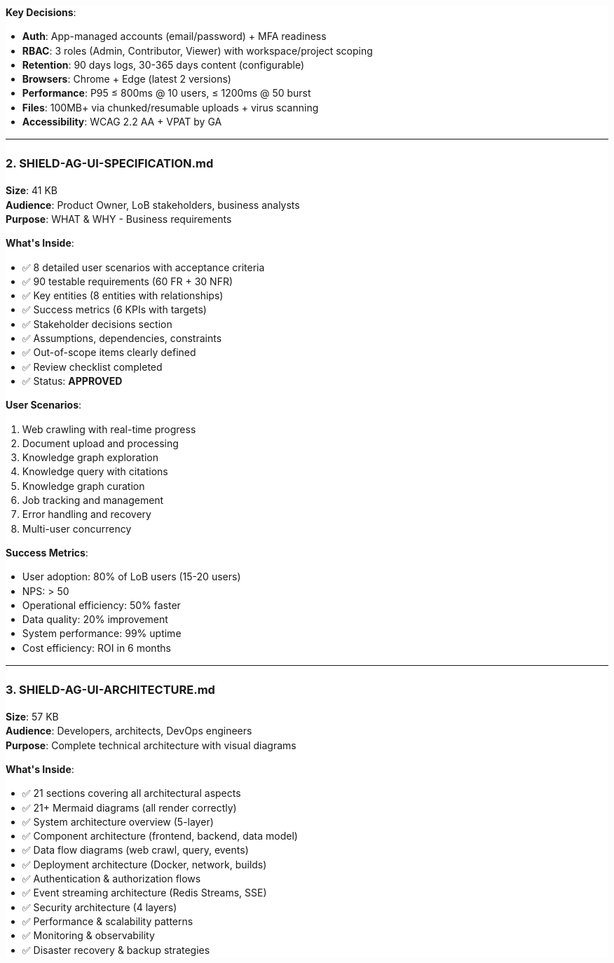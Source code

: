 **Key Decisions**:
- **Auth**: App-managed accounts (email/password) + MFA readiness
- **RBAC**: 3 roles (Admin, Contributor, Viewer) with workspace/project scoping
- **Retention**: 90 days logs, 30-365 days content (configurable)
- **Browsers**: Chrome + Edge (latest 2 versions)
- **Performance**: P95 ≤ 800ms @ 10 users, ≤ 1200ms @ 50 burst
- **Files**: 100MB+ via chunked/resumable uploads + virus scanning
- **Accessibility**: WCAG 2.2 AA + VPAT by GA

---

### 2. SHIELD-AG-UI-SPECIFICATION.md
**Size**: 41 KB  
**Audience**: Product Owner, LoB stakeholders, business analysts  
**Purpose**: WHAT & WHY - Business requirements

**What's Inside**:
- ✅ 8 detailed user scenarios with acceptance criteria
- ✅ 90 testable requirements (60 FR + 30 NFR)
- ✅ Key entities (8 entities with relationships)
- ✅ Success metrics (6 KPIs with targets)
- ✅ Stakeholder decisions section
- ✅ Assumptions, dependencies, constraints
- ✅ Out-of-scope items clearly defined
- ✅ Review checklist completed
- ✅ Status: **APPROVED**

**User Scenarios**:
1. Web crawling with real-time progress
2. Document upload and processing
3. Knowledge graph exploration
4. Knowledge query with citations
5. Knowledge graph curation
6. Job tracking and management
7. Error handling and recovery
8. Multi-user concurrency

**Success Metrics**:
- User adoption: 80% of LoB users (15-20 users)
- NPS: > 50
- Operational efficiency: 50% faster
- Data quality: 20% improvement
- System performance: 99% uptime
- Cost efficiency: ROI in 6 months

---

### 3. SHIELD-AG-UI-ARCHITECTURE.md
**Size**: 57 KB  
**Audience**: Developers, architects, DevOps engineers  
**Purpose**: Complete technical architecture with visual diagrams

**What's Inside**:
- ✅ 21 sections covering all architectural aspects
- ✅ 21+ Mermaid diagrams (all render correctly)
- ✅ System architecture overview (5-layer)
- ✅ Component architecture (frontend, backend, data model)
- ✅ Data flow diagrams (web crawl, query, events)
- ✅ Deployment architecture (Docker, network, builds)
- ✅ Authentication & authorization flows
- ✅ Event streaming architecture (Redis Streams, SSE)
- ✅ Security architecture (4 layers)
- ✅ Performance & scalability patterns
- ✅ Monitoring & observability
- ✅ Disaster recovery & backup strategies
